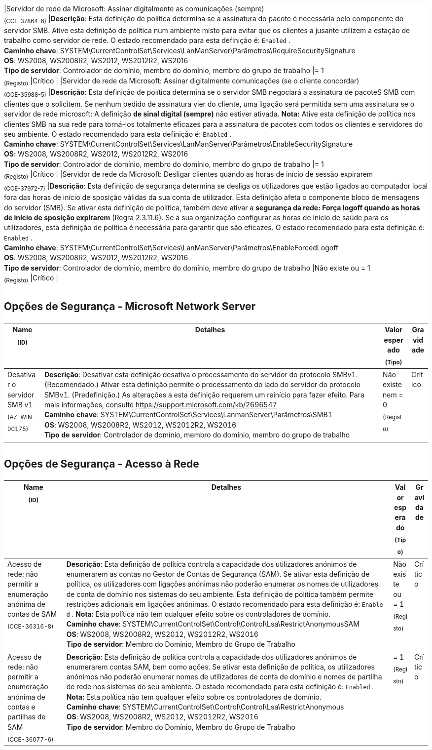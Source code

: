 |Servidor de rede da Microsoft: Assinar digitalmente as comunicações (sempre)<br /><sub>(CCE-37864-6)</sub> |**Descrição**: Esta definição de política determina se a assinatura do pacote é necessária pelo componente do servidor SMB. Ative esta definição de política num ambiente misto para evitar que os clientes a jusante utilizem a estação de trabalho como servidor de rede. O estado recomendado para esta definição é: `Enabled` .<br />**Caminho chave**: SYSTEM\CurrentControlSet\Services\LanManServer\Parâmetros\RequireSecuritySignature<br />**OS**: WS2008, WS2008R2, WS2012, WS2012R2, WS2016<br />**Tipo de servidor**: Controlador de domínio, membro do domínio, membro do grupo de trabalho |\= 1<br /><sub>(Registo)</sub> |Crítico |
|Servidor de rede da Microsoft: Assinar digitalmente comunicações (se o cliente concordar)<br /><sub>(CCE-35988-5)</sub> |**Descrição**: Esta definição de política determina se o servidor SMB negociará a assinatura de pacoteS SMB com clientes que o solicitem. Se nenhum pedido de assinatura vier do cliente, uma ligação será permitida sem uma assinatura se o servidor de rede microsoft: A definição **de sinal digital (sempre)** não estiver ativada. **Nota:** Ative esta definição de política nos clientes SMB na sua rede para torná-los totalmente eficazes para a assinatura de pacotes com todos os clientes e servidores do seu ambiente. O estado recomendado para esta definição é: `Enabled` .<br />**Caminho chave**: SYSTEM\CurrentControlSet\Services\LanManServer\Parâmetros\EnableSecuritySignature<br />**OS**: WS2008, WS2008R2, WS2012, WS2012R2, WS2016<br />**Tipo de servidor**: Controlador de domínio, membro do domínio, membro do grupo de trabalho |\= 1<br /><sub>(Registo)</sub> |Crítico |
|Servidor de rede da Microsoft: Desligar clientes quando as horas de início de sessão expirarem<br /><sub>(CCE-37972-7)</sub> |**Descrição**: Esta definição de segurança determina se desliga os utilizadores que estão ligados ao computador local fora das horas de início de sposição válidas da sua conta de utilizador. Esta definição afeta o componente bloco de mensagens do servidor (SMB). Se ativar esta definição de política, também deve ativar a **segurança da rede: Força logoff quando as horas de início de sposição expirarem** (Regra 2.3.11.6). Se a sua organização configurar as horas de início de saúde para os utilizadores, esta definição de política é necessária para garantir que são eficazes. O estado recomendado para esta definição é: `Enabled` .<br />**Caminho chave**: SYSTEM\CurrentControlSet\Services\LanManServer\Parâmetros\EnableForcedLogoff<br />**OS**: WS2008, WS2008R2, WS2012, WS2012R2, WS2016<br />**Tipo de servidor**: Controlador de domínio, membro do domínio, membro do grupo de trabalho |Não existe ou \= 1<br /><sub>(Registo)</sub> |Crítico |

## <a name="security-options---microsoft-network-server"></a>Opções de Segurança - Microsoft Network Server

|Name<br /><sub>(ID)</sub> |Detalhes |Valor esperado<br /><sub>(Tipo)</sub> |Gravidade |
|---|---|---|---|
|Desativar o servidor SMB v1<br /><sub>(AZ-WIN-00175)</sub> |**Descrição**: Desativar esta definição desativa o processamento do servidor do protocolo SMBv1. (Recomendado.)  Ativar esta definição permite o processamento do lado do servidor do protocolo SMBv1. (Predefinição.)  As alterações a esta definição requerem um reinício para fazer efeito.  Para mais informações, consulte https://support.microsoft.com/kb/2696547<br />**Caminho chave**: SYSTEM\CurrentControlSet\Services\LanmanServer\Parâmetros\SMB1<br />**OS**: WS2008, WS2008R2, WS2012, WS2012R2, WS2016<br />**Tipo de servidor**: Controlador de domínio, membro do domínio, membro do grupo de trabalho |Não existe nem \= 0<br /><sub>(Registo)</sub> |Crítico |

## <a name="security-options---network-access"></a>Opções de Segurança - Acesso à Rede

|Name<br /><sub>(ID)</sub> |Detalhes |Valor esperado<br /><sub>(Tipo)</sub> |Gravidade |
|---|---|---|---|
|Acesso de rede: não permitir a enumeração anónima de contas de SAM<br /><sub>(CCE-36316-8)</sub> |**Descrição**: Esta definição de política controla a capacidade dos utilizadores anónimos de enumerarem as contas no Gestor de Contas de Segurança (SAM). Se ativar esta definição de política, os utilizadores com ligações anónimas não poderão enumerar os nomes de utilizadores de conta de domínio nos sistemas do seu ambiente. Esta definição de política também permite restrições adicionais em ligações anónimas. O estado recomendado para esta definição é: `Enabled` . **Nota:** Esta política não tem qualquer efeito sobre os controladores de domínio.<br />**Caminho chave**: SYSTEM\CurrentControlSet\Control\Control\Lsa\RestrictAnonymousSAM<br />**OS**: WS2008, WS2008R2, WS2012, WS2012R2, WS2016<br />**Tipo de servidor**: Membro do Domínio, Membro do Grupo de Trabalho |Não existe ou \= 1<br /><sub>(Registo)</sub> |Crítico |
|Acesso de rede: não permitir a enumeração anónima de contas e partilhas de SAM<br /><sub>(CCE-36077-6)</sub> |**Descrição**: Esta definição de política controla a capacidade dos utilizadores anónimos de enumerarem contas SAM, bem como ações. Se ativar esta definição de política, os utilizadores anónimos não poderão enumerar nomes de utilizadores de conta de domínio e nomes de partilha de rede nos sistemas do seu ambiente. O estado recomendado para esta definição é: `Enabled` . **Nota:** Esta política não tem qualquer efeito sobre os controladores de domínio.<br />**Caminho chave**: SYSTEM\CurrentControlSet\Control\Control\Lsa\RestrictAnonymous<br />**OS**: WS2008, WS2008R2, WS2012, WS2012R2, WS2016<br />**Tipo de servidor**: Membro do Domínio, Membro do Grupo de Trabalho |\= 1<br /><sub>(Registo)</sub> |Crítico |